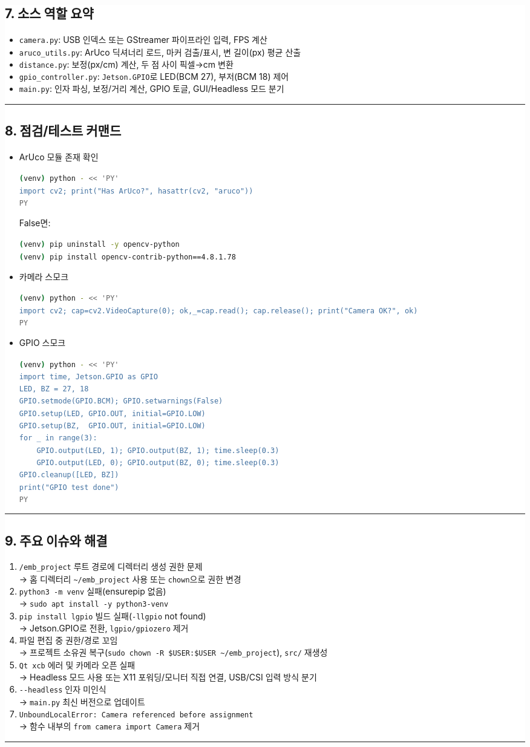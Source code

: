 ## 7. 소스 역할 요약
- `camera.py`: USB 인덱스 또는 GStreamer 파이프라인 입력, FPS 계산
- `aruco_utils.py`: ArUco 딕셔너리 로드, 마커 검출/표시, 변 길이(px) 평균 산출
- `distance.py`: 보정(px/cm) 계산, 두 점 사이 픽셀→cm 변환
- `gpio_controller.py`: `Jetson.GPIO`로 LED(BCM 27), 부저(BCM 18) 제어
- `main.py`: 인자 파싱, 보정/거리 계산, GPIO 토글, GUI/Headless 모드 분기

---

## 8. 점검/테스트 커맨드
- ArUco 모듈 존재 확인
  ```bash
  (venv) python - << 'PY'
  import cv2; print("Has ArUco?", hasattr(cv2, "aruco"))
  PY
  ```
  False면:
  ```bash
  (venv) pip uninstall -y opencv-python
  (venv) pip install opencv-contrib-python==4.8.1.78
  ```
- 카메라 스모크
  ```bash
  (venv) python - << 'PY'
  import cv2; cap=cv2.VideoCapture(0); ok,_=cap.read(); cap.release(); print("Camera OK?", ok)
  PY
  ```
- GPIO 스모크
  ```bash
  (venv) python - << 'PY'
  import time, Jetson.GPIO as GPIO
  LED, BZ = 27, 18
  GPIO.setmode(GPIO.BCM); GPIO.setwarnings(False)
  GPIO.setup(LED, GPIO.OUT, initial=GPIO.LOW)
  GPIO.setup(BZ,  GPIO.OUT, initial=GPIO.LOW)
  for _ in range(3):
      GPIO.output(LED, 1); GPIO.output(BZ, 1); time.sleep(0.3)
      GPIO.output(LED, 0); GPIO.output(BZ, 0); time.sleep(0.3)
  GPIO.cleanup([LED, BZ])
  print("GPIO test done")
  PY
  ```

---

## 9. 주요 이슈와 해결
1) `/emb_project` 루트 경로에 디렉터리 생성 권한 문제  
   → 홈 디렉터리 `~/emb_project` 사용 또는 `chown`으로 권한 변경  
2) `python3 -m venv` 실패(ensurepip 없음)  
   → `sudo apt install -y python3-venv`  
3) `pip install lgpio` 빌드 실패(`-llgpio` not found)  
   → Jetson.GPIO로 전환, `lgpio/gpiozero` 제거  
4) 파일 편집 중 권한/경로 꼬임  
   → 프로젝트 소유권 복구(`sudo chown -R $USER:$USER ~/emb_project`), `src/` 재생성  
5) `Qt xcb` 에러 및 카메라 오픈 실패  
   → Headless 모드 사용 또는 X11 포워딩/모니터 직접 연결, USB/CSI 입력 방식 분기  
6) `--headless` 인자 미인식  
   → `main.py` 최신 버전으로 업데이트  
7) `UnboundLocalError: Camera referenced before assignment`  
   → 함수 내부의 `from camera import Camera` 제거

---
